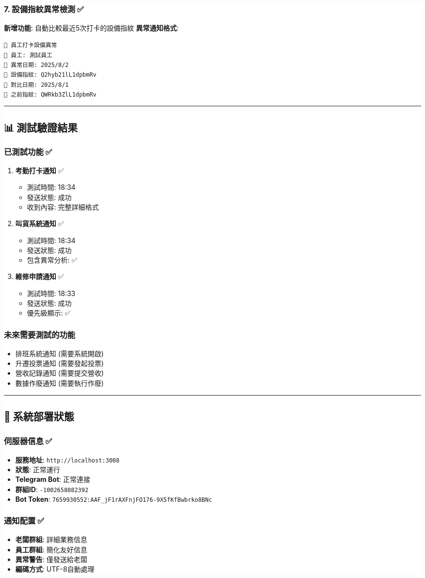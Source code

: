 ### 7. **設備指紋異常檢測** ✅
**新增功能**: 自動比較最近5次打卡的設備指紋
**異常通知格式**:
```
🚨 員工打卡設備異常
👤 員工: 測試員工
📅 異常日期: 2025/8/2
📱 設備指紋: Q2hyb21lL1dpbmRv
📅 對比日期: 2025/8/1
📱 之前指紋: QWRkb3ZlL1dpbmRv
```

---

## 📊 **測試驗證結果**

### **已測試功能** ✅
1. **考勤打卡通知** ✅
   - 測試時間: 18:34
   - 發送狀態: 成功
   - 收到內容: 完整詳細格式

2. **叫貨系統通知** ✅
   - 測試時間: 18:34
   - 發送狀態: 成功
   - 包含異常分析: ✅

3. **維修申請通知** ✅
   - 測試時間: 18:33
   - 發送狀態: 成功
   - 優先級顯示: ✅

### **未來需要測試的功能**
- 排班系統通知 (需要系統開啟)
- 升遷投票通知 (需要發起投票)
- 營收記錄通知 (需要提交營收)
- 數據作廢通知 (需要執行作廢)

---

## 🚀 **系統部署狀態**

### **伺服器信息** ✅
- **服務地址**: `http://localhost:3008`
- **狀態**: 正常運行
- **Telegram Bot**: 正常連接
- **群組ID**: `-1002658082392`
- **Bot Token**: `7659930552:AAF_jF1rAXFnjFO176-9X5fKfBwbrko8BNc`

### **通知配置** ✅
- **老闆群組**: 詳細業務信息
- **員工群組**: 簡化友好信息
- **異常警告**: 僅發送給老闆
- **編碼方式**: UTF-8自動處理
